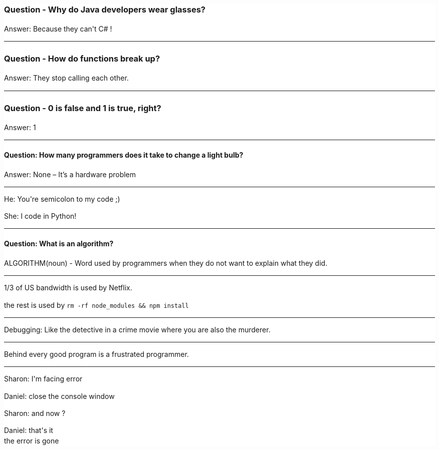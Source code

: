 ### Question - Why do Java developers wear glasses?

Answer: Because they can't C# !

---

### Question - How do functions break up?

Answer: They stop calling each other.

---

### Question - 0 is false and 1 is true, right?

Answer: 1

---

#### Question: How many programmers does it take to change a light bulb?

Answer: None – It’s a hardware problem

---

He: You're semicolon to my code ;)

She: I code in Python!

---

#### Question: What is an algorithm?

ALGORITHM(noun) - Word used by programmers when they do not want to explain what they did.

---

1/3 of US bandwidth is used by Netflix.

the rest is used by `rm -rf node_modules && npm install`

---

Debugging: Like the detective in a crime movie where you are also the murderer.

---

Behind every good program is a frustrated programmer.

---

Sharon: I'm facing error

Daniel: close the console window

Sharon: and now
?

Daniel: that's it  
 the error is gone

